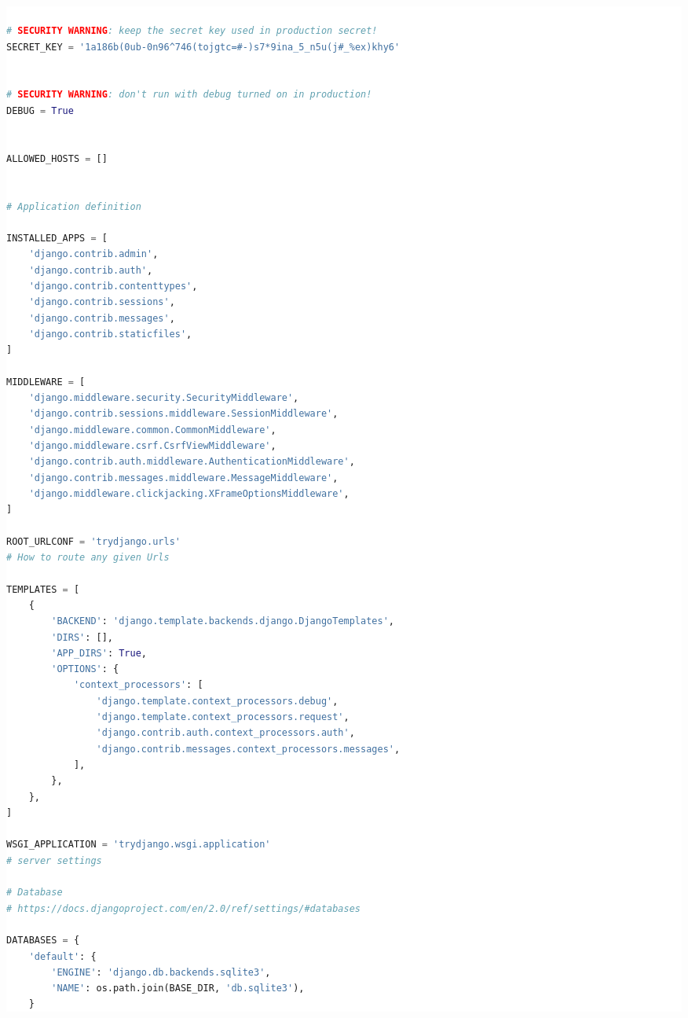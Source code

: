 ```python

# SECURITY WARNING: keep the secret key used in production secret!
SECRET_KEY = '1a186b(0ub-0n96^746(tojgtc=#-)s7*9ina_5_n5u(j#_%ex)khy6'


# SECURITY WARNING: don't run with debug turned on in production!
DEBUG = True


ALLOWED_HOSTS = []


# Application definition

INSTALLED_APPS = [
    'django.contrib.admin',
    'django.contrib.auth',
    'django.contrib.contenttypes',
    'django.contrib.sessions',
    'django.contrib.messages',
    'django.contrib.staticfiles',
]

MIDDLEWARE = [
    'django.middleware.security.SecurityMiddleware',
    'django.contrib.sessions.middleware.SessionMiddleware',
    'django.middleware.common.CommonMiddleware',
    'django.middleware.csrf.CsrfViewMiddleware',
    'django.contrib.auth.middleware.AuthenticationMiddleware',
    'django.contrib.messages.middleware.MessageMiddleware',
    'django.middleware.clickjacking.XFrameOptionsMiddleware',
]

ROOT_URLCONF = 'trydjango.urls'
# How to route any given Urls

TEMPLATES = [
    {
        'BACKEND': 'django.template.backends.django.DjangoTemplates',
        'DIRS': [],
        'APP_DIRS': True,
        'OPTIONS': {
            'context_processors': [
                'django.template.context_processors.debug',
                'django.template.context_processors.request',
                'django.contrib.auth.context_processors.auth',
                'django.contrib.messages.context_processors.messages',
            ],
        },
    },
]

WSGI_APPLICATION = 'trydjango.wsgi.application'
# server settings

# Database
# https://docs.djangoproject.com/en/2.0/ref/settings/#databases

DATABASES = {
    'default': {
        'ENGINE': 'django.db.backends.sqlite3',
        'NAME': os.path.join(BASE_DIR, 'db.sqlite3'),
    }
```